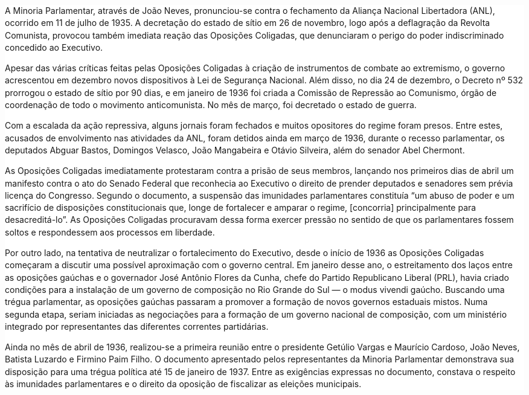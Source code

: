 A Minoria Parlamentar, através de João Neves, pronunciou-se contra o
fechamento da Aliança Nacional Libertadora (ANL), ocorrido em 11 de
julho de 1935. A decretação do estado de sítio em 26 de novembro, logo
após a deflagração da Revolta Comunista, provocou também imediata reação
das Oposições Coligadas, que denunciaram o perigo do poder
indiscriminado concedido ao Executivo.

Apesar das várias críticas feitas pelas Oposições Coligadas à criação de
instrumentos de combate ao extremismo, o governo acrescentou em dezembro
novos dispositivos à Lei de Segurança Nacional. Além disso, no dia 24 de
dezembro, o Decreto nº 532 prorrogou o estado de sítio por 90 dias, e em
janeiro de 1936 foi criada a Comissão de Repressão ao Comunismo, órgão
de coordenação de todo o movimento anticomunista. No mês de março, foi
decretado o estado de guerra.

Com a escalada da ação repressiva, alguns jornais foram fechados e
muitos opositores do regime foram presos. Entre estes, acusados de
envolvimento nas atividades da ANL, foram detidos ainda em março de
1936, durante o recesso parlamentar, os deputados Abguar Bastos,
Domingos Velasco, João Mangabeira e Otávio Silveira, além do senador
Abel Chermont.

As Oposições Coligadas imediatamente protestaram contra a prisão de seus
membros, lançando nos primeiros dias de abril um manifesto contra o ato
do Senado Federal que reconhecia ao Executivo o direito de prender
deputados e senadores sem prévia licença do Congresso. Segundo o
documento, a suspensão das imunidades parlamentares constituía “um abuso
de poder e um sacrifício de disposições constitucionais que, longe de
fortalecer e amparar o regime, [concorria] principalmente para
desacreditá-lo”. As Oposições Coligadas procuravam dessa forma exercer
pressão no sentido de que os parlamentares fossem soltos e respondessem
aos processos em liberdade.

Por outro lado, na tentativa de neutralizar o fortalecimento do
Executivo, desde o início de 1936 as Oposições Coligadas começaram a
discutir uma possível aproximação com o governo central. Em janeiro
desse ano, o estreitamento dos laços entre as oposições gaúchas e o
governador José Antônio Flores da Cunha, chefe do Partido Republicano
Liberal (PRL), havia criado condições para a instalação de um governo de
composição no Rio Grande do Sul — o modus vivendi gaúcho. Buscando uma
trégua parlamentar, as oposições gaúchas passaram a promover a formação
de novos governos estaduais mistos. Numa segunda etapa, seriam iniciadas
as negociações para a formação de um governo nacional de composição, com
um ministério integrado por representantes das diferentes correntes
partidárias.

Ainda no mês de abril de 1936, realizou-se a primeira reunião entre o
presidente Getúlio Vargas e Maurício Cardoso, João Neves, Batista
Luzardo e Firmino Paim Filho. O documento apresentado pelos
representantes da Minoria Parlamentar demonstrava sua disposição para
uma trégua política até 15 de janeiro de 1937. Entre as exigências
expressas no documento, constava o respeito às imunidades parlamentares
e o direito da oposição de fiscalizar as eleições municipais.
